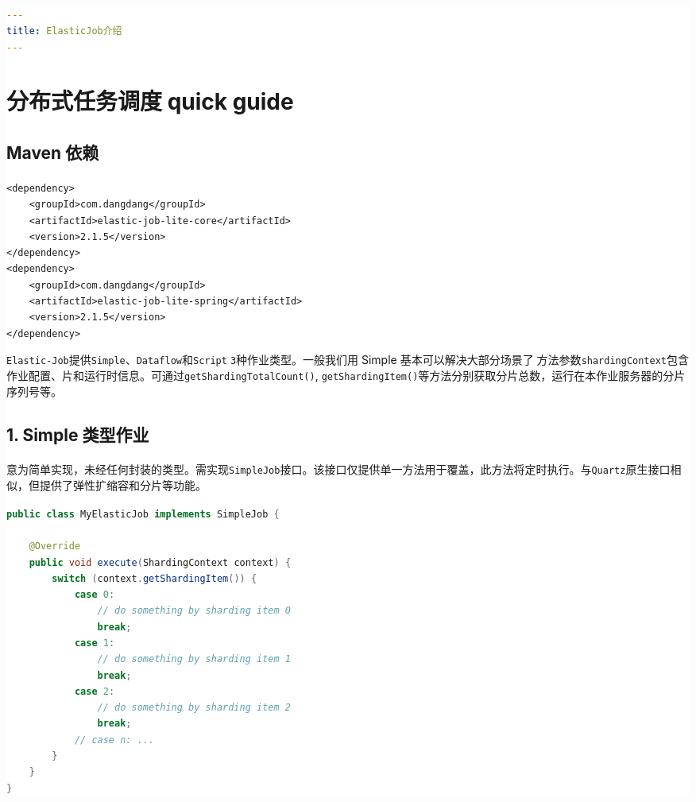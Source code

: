 ```yaml
---
title: ElasticJob介绍
---
```


# 分布式任务调度 quick guide

## Maven 依赖

```
<dependency>
    <groupId>com.dangdang</groupId>
    <artifactId>elastic-job-lite-core</artifactId>
    <version>2.1.5</version>
</dependency>
<dependency>
    <groupId>com.dangdang</groupId>
    <artifactId>elastic-job-lite-spring</artifactId>
    <version>2.1.5</version>
</dependency>
```

`Elastic-Job`提供`Simple`、`Dataflow`和`Script` `3`种作业类型。一般我们用 Simple 基本可以解决大部分场景了
方法参数`shardingContext`包含作业配置、片和运行时信息。可通过`getShardingTotalCount()`, `getShardingItem()`等方法分别获取分片总数，运行在本作业服务器的分片序列号等。

## 1. Simple 类型作业

意为简单实现，未经任何封装的类型。需实现`SimpleJob`接口。该接口仅提供单一方法用于覆盖，此方法将定时执行。与`Quartz`原生接口相似，但提供了弹性扩缩容和分片等功能。

```java
public class MyElasticJob implements SimpleJob {

    @Override
    public void execute(ShardingContext context) {
        switch (context.getShardingItem()) {
            case 0:
                // do something by sharding item 0
                break;
            case 1:
                // do something by sharding item 1
                break;
            case 2:
                // do something by sharding item 2
                break;
            // case n: ...
        }
    }
}
```
